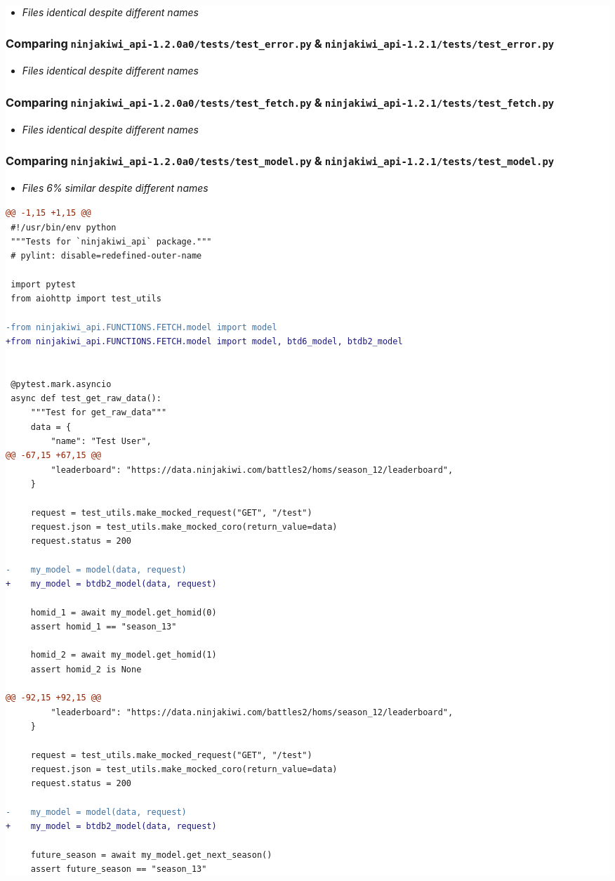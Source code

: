  * *Files identical despite different names*

### Comparing `ninjakiwi_api-1.2.0a0/tests/test_error.py` & `ninjakiwi_api-1.2.1/tests/test_error.py`

 * *Files identical despite different names*

### Comparing `ninjakiwi_api-1.2.0a0/tests/test_fetch.py` & `ninjakiwi_api-1.2.1/tests/test_fetch.py`

 * *Files identical despite different names*

### Comparing `ninjakiwi_api-1.2.0a0/tests/test_model.py` & `ninjakiwi_api-1.2.1/tests/test_model.py`

 * *Files 6% similar despite different names*

```diff
@@ -1,15 +1,15 @@
 #!/usr/bin/env python
 """Tests for `ninjakiwi_api` package."""
 # pylint: disable=redefined-outer-name
 
 import pytest
 from aiohttp import test_utils
 
-from ninjakiwi_api.FUNCTIONS.FETCH.model import model
+from ninjakiwi_api.FUNCTIONS.FETCH.model import model, btd6_model, btdb2_model
 
 
 @pytest.mark.asyncio
 async def test_get_raw_data():
     """Test for get_raw_data"""
     data = {
         "name": "Test User",
@@ -67,15 +67,15 @@
         "leaderboard": "https://data.ninjakiwi.com/battles2/homs/season_12/leaderboard",
     }
 
     request = test_utils.make_mocked_request("GET", "/test")
     request.json = test_utils.make_mocked_coro(return_value=data)
     request.status = 200
 
-    my_model = model(data, request)
+    my_model = btdb2_model(data, request)
 
     homid_1 = await my_model.get_homid(0)
     assert homid_1 == "season_13"
 
     homid_2 = await my_model.get_homid(1)
     assert homid_2 is None
 
@@ -92,15 +92,15 @@
         "leaderboard": "https://data.ninjakiwi.com/battles2/homs/season_12/leaderboard",
     }
 
     request = test_utils.make_mocked_request("GET", "/test")
     request.json = test_utils.make_mocked_coro(return_value=data)
     request.status = 200
 
-    my_model = model(data, request)
+    my_model = btdb2_model(data, request)
 
     future_season = await my_model.get_next_season()
     assert future_season == "season_13"
```